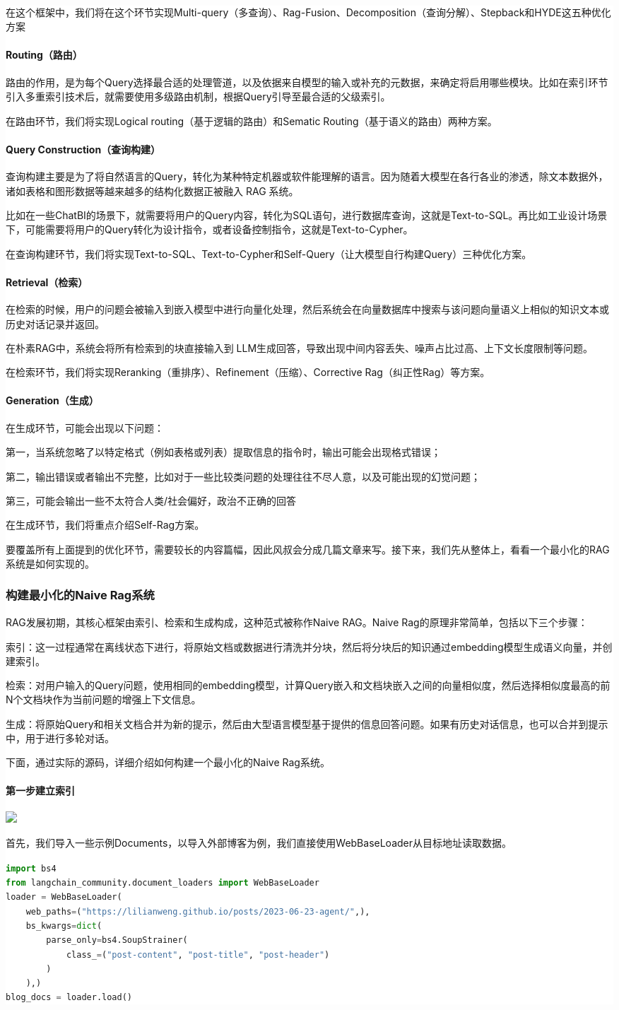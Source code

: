 在这个框架中，我们将在这个环节实现Multi-query（多查询）、Rag-Fusion、Decomposition（查询分解）、Stepback和HYDE这五种优化方案

#### Routing（路由）

路由的作用，是为每个Query选择最合适的处理管道，以及依据来自模型的输入或补充的元数据，来确定将启用哪些模块。比如在索引环节引入多重索引技术后，就需要使用多级路由机制，根据Query引导至最合适的父级索引。

在路由环节，我们将实现Logical routing（基于逻辑的路由）和Sematic Routing（基于语义的路由）两种方案。

####  Query Construction（查询构建）

查询构建主要是为了将自然语言的Query，转化为某种特定机器或软件能理解的语言。因为随着大模型在各行各业的渗透，除文本数据外，诸如表格和图形数据等越来越多的结构化数据正被融入 RAG 系统。

比如在一些ChatBI的场景下，就需要将用户的Query内容，转化为SQL语句，进行数据库查询，这就是Text-to-SQL。再比如工业设计场景下，可能需要将用户的Query转化为设计指令，或者设备控制指令，这就是Text-to-Cypher。

在查询构建环节，我们将实现Text-to-SQL、Text-to-Cypher和Self-Query（让大模型自行构建Query）三种优化方案。

#### Retrieval（检索）

在检索的时候，用户的问题会被输入到嵌入模型中进行向量化处理，然后系统会在向量数据库中搜索与该问题向量语义上相似的知识文本或历史对话记录并返回。

在朴素RAG中，系统会将所有检索到的块直接输入到 LLM生成回答，导致出现中间内容丢失、噪声占比过高、上下文长度限制等问题。

在检索环节，我们将实现Reranking（重排序）、Refinement（压缩）、Corrective Rag（纠正性Rag）等方案。

#### Generation（生成）

在生成环节，可能会出现以下问题：

第一，当系统忽略了以特定格式（例如表格或列表）提取信息的指令时，输出可能会出现格式错误；

第二，输出错误或者输出不完整，比如对于一些比较类问题的处理往往不尽人意，以及可能出现的幻觉问题；

第三，可能会输出一些不太符合人类/社会偏好，政治不正确的回答

在生成环节，我们将重点介绍Self-Rag方案。

要覆盖所有上面提到的优化环节，需要较长的内容篇幅，因此风叔会分成几篇文章来写。接下来，我们先从整体上，看看一个最小化的RAG系统是如何实现的。

### 构建最小化的Naive Rag系统

RAG发展初期，其核心框架由索引、检索和生成构成，这种范式被称作Naive RAG。Naive Rag的原理非常简单，包括以下三个步骤：

索引：这一过程通常在离线状态下进行，将原始文档或数据进行清洗并分块，然后将分块后的知识通过embedding模型生成语义向量，并创建索引。

检索：对用户输入的Query问题，使用相同的embedding模型，计算Query嵌入和文档块嵌入之间的向量相似度，然后选择相似度最高的前N个文档块作为当前问题的增强上下文信息。

生成：将原始Query和相关文档合并为新的提示，然后由大型语言模型基于提供的信息回答问题。如果有历史对话信息，也可以合并到提示中，用于进行多轮对话。

下面，通过实际的源码，详细介绍如何构建一个最小化的Naive Rag系统。

#### 第一步建立索引

![](https://seven97-blog.oss-cn-hangzhou.aliyuncs.com/imgs/202506081128406.jpg)

首先，我们导入一些示例Documents，以导入外部博客为例，我们直接使用WebBaseLoader从目标地址读取数据。

```python
import bs4
from langchain_community.document_loaders import WebBaseLoader
loader = WebBaseLoader(
    web_paths=("https://lilianweng.github.io/posts/2023-06-23-agent/",),
    bs_kwargs=dict(
        parse_only=bs4.SoupStrainer(
            class_=("post-content", "post-title", "post-header")
        )
    ),)
blog_docs = loader.load()
```
